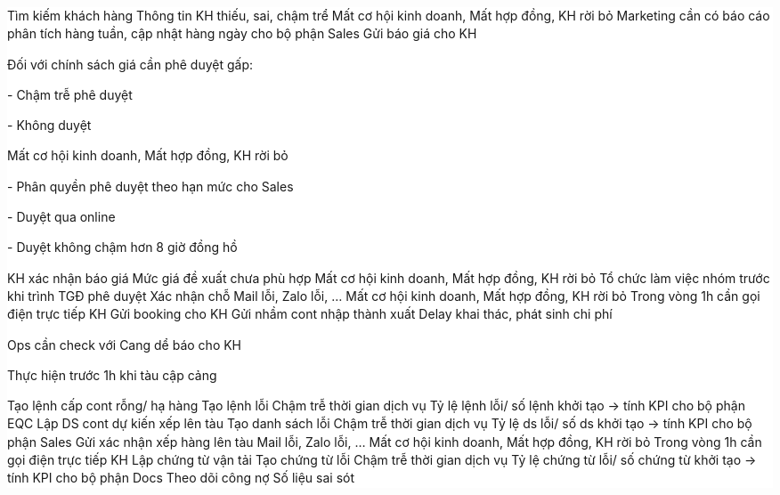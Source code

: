 <tr>
<td>Tìm kiếm khách hàng</td>
<td>Thông tin KH thiếu, sai, chậm trể</td>
<td>Mất cơ hội kinh doanh, Mất hợp đồng, KH rời bỏ</td>
<td>Marketing cần có báo cáo phân tích hàng tuần, cập nhật hàng ngày cho
bộ phận Sales</td>
</tr>
<tr>
<td>Gửi báo giá cho KH</td>
<td><p>Đối với chính sách giá cần phê duyệt gấp:</p>
<p>- Chậm trễ phê duyệt</p>
<p>- Không duyệt</p></td>
<td>Mất cơ hội kinh doanh, Mất hợp đồng, KH rời bỏ</td>
<td><p>- Phân quyền phê duyệt theo hạn mức cho Sales</p>
<p>- Duyệt qua online</p>
<p>- Duyệt không chậm hơn 8 giờ đồng hồ</p></td>
</tr>
<tr>
<td>KH xác nhận báo giá</td>
<td>Mức giá đề xuất chưa phù hợp</td>
<td>Mất cơ hội kinh doanh, Mất hợp đồng, KH rời bỏ</td>
<td>Tổ chức làm việc nhóm trước khi trình TGĐ phê duyệt</td>
</tr>
<tr>
<td>Xác nhận chỗ</td>
<td>Mail lỗi, Zalo lỗi, …</td>
<td>Mất cơ hội kinh doanh, Mất hợp đồng, KH rời bỏ</td>
<td>Trong vòng 1h cần gọi điện trực tiếp KH</td>
</tr>
<tr>
<td>Gửi booking cho KH</td>
<td>Gửi nhầm cont nhập thành xuất</td>
<td>Delay khai thác, phát sinh chi phí</td>
<td><p>Ops cần check với Cang dể báo cho KH</p>
<p>Thực hiện trước 1h khi tàu cập cảng</p></td>
</tr>
<tr>
<td>Tạo lệnh cấp cont rỗng/ hạ hàng</td>
<td>Tạo lệnh lỗi</td>
<td>Chậm trễ thời gian dịch vụ</td>
<td>Tỷ lệ lệnh lỗi/ số lệnh khởi tạo -&gt; tính KPI cho bộ phận EQC</td>
</tr>
<tr>
<td>Lập DS cont dự kiến xếp lên tàu</td>
<td>Tạo danh sách lỗi</td>
<td>Chậm trễ thời gian dịch vụ</td>
<td>Tỷ lệ ds lỗi/ số ds khởi tạo -&gt; tính KPI cho bộ phận Sales</td>
</tr>
<tr>
<td>Gửi xác nhận xếp hàng lên tàu</td>
<td>Mail lỗi, Zalo lỗi, …</td>
<td>Mất cơ hội kinh doanh, Mất hợp đồng, KH rời bỏ</td>
<td>Trong vòng 1h cần gọi điện trực tiếp KH</td>
</tr>
<tr>
<td>Lập chứng từ vận tải</td>
<td>Tạo chứng từ lỗi</td>
<td>Chậm trễ thời gian dịch vụ</td>
<td>Tỷ lệ chứng từ lỗi/ số chứng từ khởi tạo -&gt; tính KPI cho bộ phận
Docs</td>
</tr>
<tr>
<td>Theo dõi công nợ</td>
<td>Số liệu sai sót</td>
